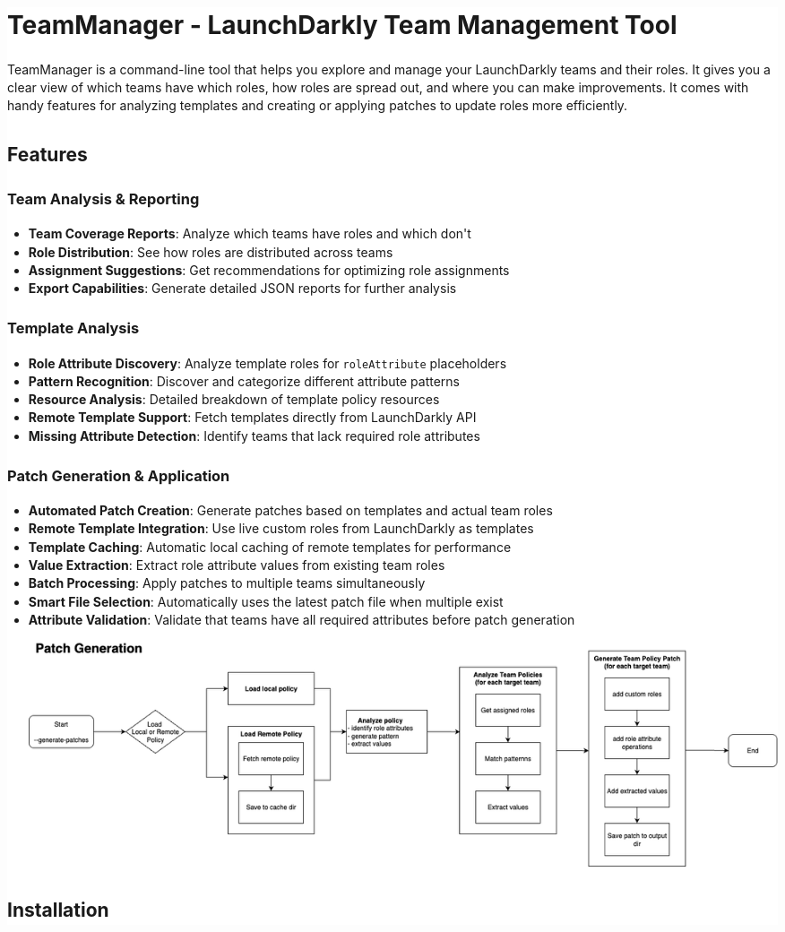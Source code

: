# TeamManager - LaunchDarkly Team Management Tool

TeamManager is a command-line tool that helps you explore and manage your LaunchDarkly teams and their roles. It gives you a clear view of which teams have which roles, how roles are spread out, and where you can make improvements. It comes with handy features for analyzing templates and creating or applying patches to update roles more efficiently.


## Features

### **Team Analysis & Reporting**
- **Team Coverage Reports**: Analyze which teams have roles and which don't
- **Role Distribution**: See how roles are distributed across teams
- **Assignment Suggestions**: Get recommendations for optimizing role assignments
- **Export Capabilities**: Generate detailed JSON reports for further analysis

### **Template Analysis**
- **Role Attribute Discovery**: Analyze template roles for `roleAttribute` placeholders
- **Pattern Recognition**: Discover and categorize different attribute patterns
- **Resource Analysis**: Detailed breakdown of template policy resources
- **Remote Template Support**: Fetch templates directly from LaunchDarkly API
- **Missing Attribute Detection**: Identify teams that lack required role attributes

### **Patch Generation & Application**
- **Automated Patch Creation**: Generate patches based on templates and actual team roles
- **Remote Template Integration**: Use live custom roles from LaunchDarkly as templates
- **Template Caching**: Automatic local caching of remote templates for performance
- **Value Extraction**: Extract role attribute values from existing team roles
- **Batch Processing**: Apply patches to multiple teams simultaneously
- **Smart File Selection**: Automatically uses the latest patch file when multiple exist
- **Attribute Validation**: Validate that teams have all required attributes before patch generation
![Patch Generation Example](./assets/teamManager-generatePatch.png)

## Installation
